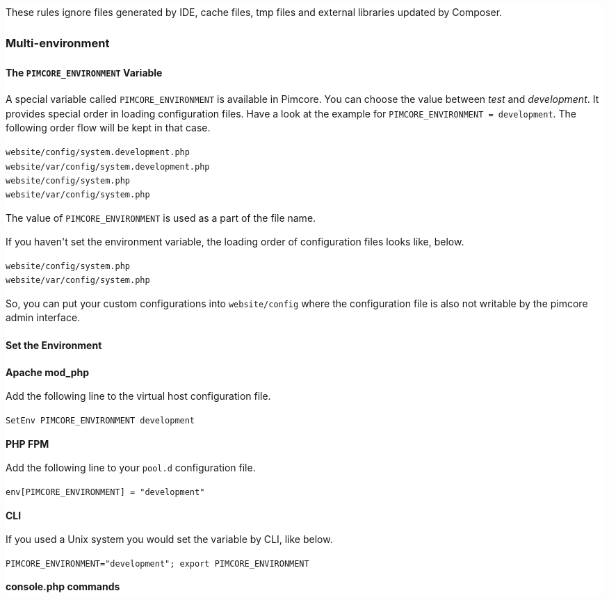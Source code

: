 These rules ignore files generated by IDE, cache files, tmp files and external libraries updated by Composer.

### Multi-environment

#### The `PIMCORE_ENVIRONMENT` Variable

A special variable called `PIMCORE_ENVIRONMENT` is available in Pimcore. You can choose the value between *test* and *development*.
It provides special order in loading configuration files. 
Have a look at the example for `PIMCORE_ENVIRONMENT = development`. 
The following order flow will be kept in that case.

```
website/config/system.development.php
website/var/config/system.development.php
website/config/system.php
website/var/config/system.php
```

The value of `PIMCORE_ENVIRONMENT` is used as a part of the file name.

If you haven't set the environment variable, the loading order of configuration files looks like, below.

```
website/config/system.php
website/var/config/system.php
```

So, you can put your custom configurations into `website/config` where the configuration file is also not writable by the pimcore admin interface. 

#### Set the Environment

**Apache mod_php**

Add the following line to the virtual host configuration file.

```
SetEnv PIMCORE_ENVIRONMENT development
```

**PHP FPM**

Add the following line to your `pool.d` configuration file.

```
env[PIMCORE_ENVIRONMENT] = "development"
```

**CLI**

If you used a Unix system you would set the variable by CLI, like below.

```
PIMCORE_ENVIRONMENT="development"; export PIMCORE_ENVIRONMENT
```

**console.php commands**
